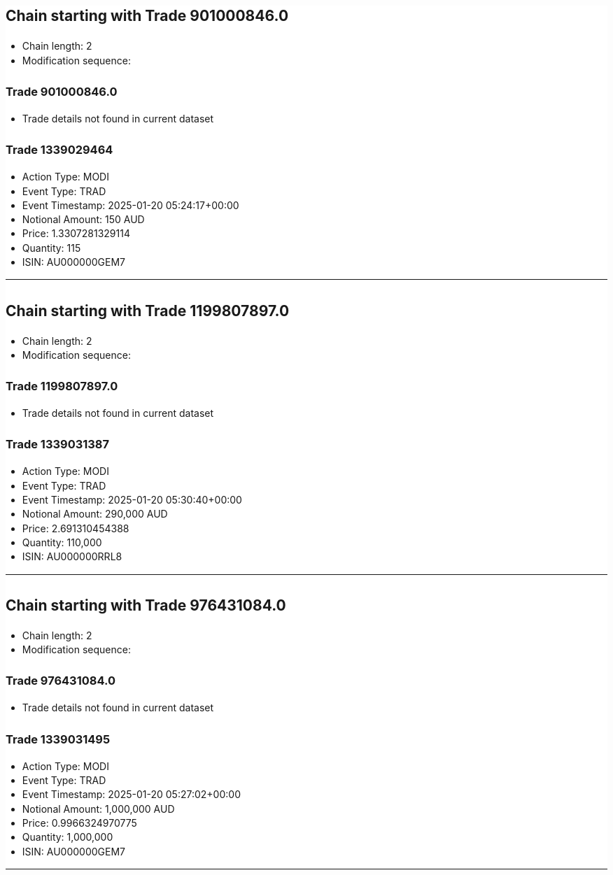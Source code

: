 
## Chain starting with Trade 901000846.0

- Chain length: 2
- Modification sequence:

### Trade 901000846.0
- Trade details not found in current dataset


### Trade 1339029464
- Action Type: MODI
- Event Type: TRAD
- Event Timestamp: 2025-01-20 05:24:17+00:00
- Notional Amount: 150 AUD
- Price: 1.3307281329114
- Quantity: 115
- ISIN: AU000000GEM7

---

## Chain starting with Trade 1199807897.0

- Chain length: 2
- Modification sequence:

### Trade 1199807897.0
- Trade details not found in current dataset


### Trade 1339031387
- Action Type: MODI
- Event Type: TRAD
- Event Timestamp: 2025-01-20 05:30:40+00:00
- Notional Amount: 290,000 AUD
- Price: 2.691310454388
- Quantity: 110,000
- ISIN: AU000000RRL8

---

## Chain starting with Trade 976431084.0

- Chain length: 2
- Modification sequence:

### Trade 976431084.0
- Trade details not found in current dataset


### Trade 1339031495
- Action Type: MODI
- Event Type: TRAD
- Event Timestamp: 2025-01-20 05:27:02+00:00
- Notional Amount: 1,000,000 AUD
- Price: 0.9966324970775
- Quantity: 1,000,000
- ISIN: AU000000GEM7

---